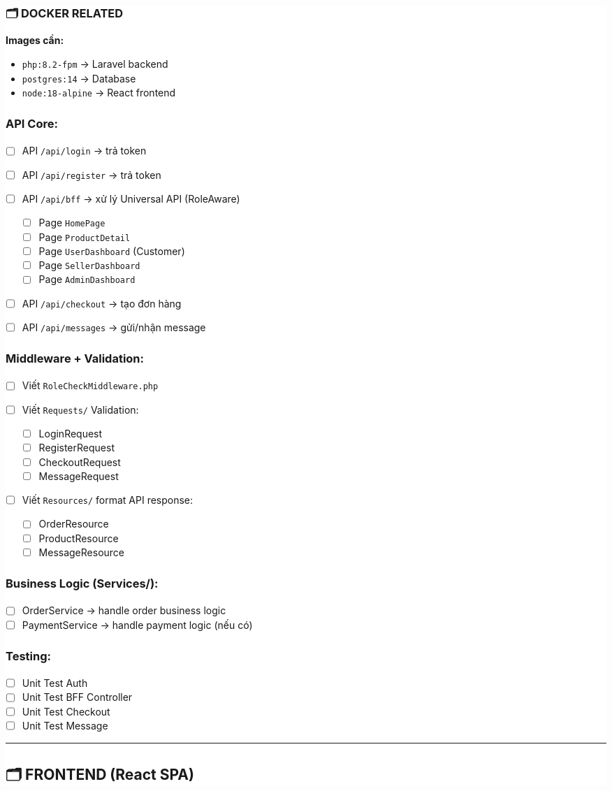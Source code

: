 
### 🗂 DOCKER RELATED

**Images cần:**

* `php:8.2-fpm` → Laravel backend
* `postgres:14` → Database
* `node:18-alpine` → React frontend


### API Core:

* [ ] API `/api/login` → trả token
* [ ] API `/api/register` → trả token
* [ ] API `/api/bff` → xử lý Universal API (RoleAware)

  * [ ] Page `HomePage`
  * [ ] Page `ProductDetail`
  * [ ] Page `UserDashboard` (Customer)
  * [ ] Page `SellerDashboard`
  * [ ] Page `AdminDashboard`
* [ ] API `/api/checkout` → tạo đơn hàng
* [ ] API `/api/messages` → gửi/nhận message

### Middleware + Validation:

* [ ] Viết `RoleCheckMiddleware.php`
* [ ] Viết `Requests/` Validation:

  * [ ] LoginRequest
  * [ ] RegisterRequest
  * [ ] CheckoutRequest
  * [ ] MessageRequest
* [ ] Viết `Resources/` format API response:

  * [ ] OrderResource
  * [ ] ProductResource
  * [ ] MessageResource

### Business Logic (Services/):

* [ ] OrderService → handle order business logic
* [ ] PaymentService → handle payment logic (nếu có)

### Testing:

* [ ] Unit Test Auth
* [ ] Unit Test BFF Controller
* [ ] Unit Test Checkout
* [ ] Unit Test Message

---

## 🗂 FRONTEND (React SPA)
